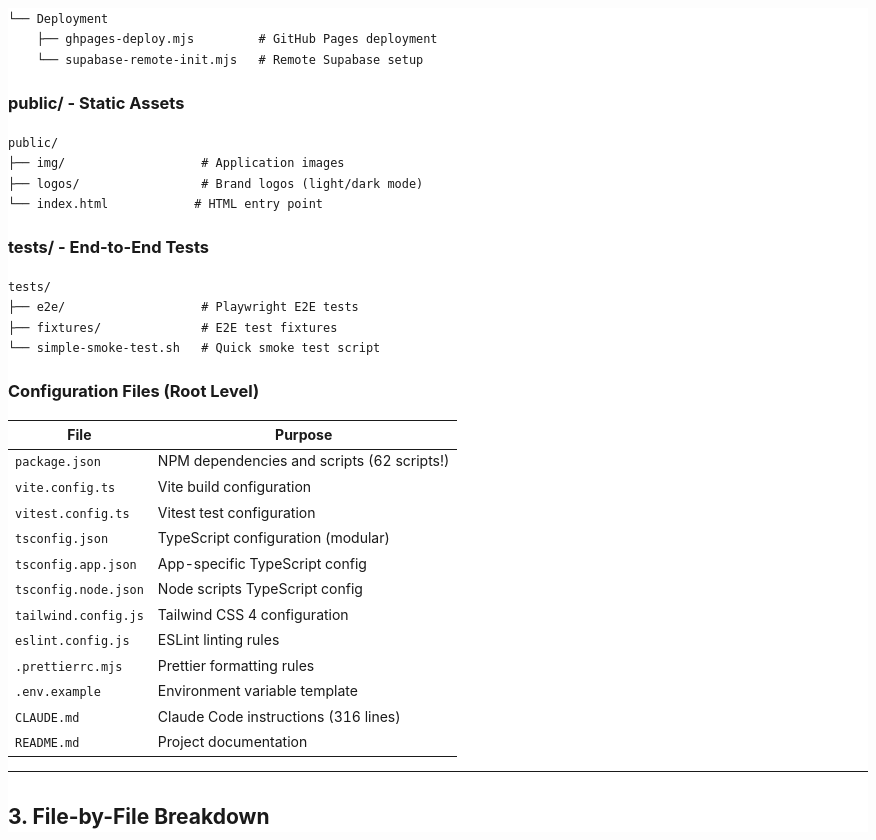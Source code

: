 ```
└── Deployment
    ├── ghpages-deploy.mjs         # GitHub Pages deployment
    └── supabase-remote-init.mjs   # Remote Supabase setup
```

### public/ - Static Assets

```
public/
├── img/                   # Application images
├── logos/                 # Brand logos (light/dark mode)
└── index.html            # HTML entry point
```

### tests/ - End-to-End Tests

```
tests/
├── e2e/                   # Playwright E2E tests
├── fixtures/              # E2E test fixtures
└── simple-smoke-test.sh   # Quick smoke test script
```

### Configuration Files (Root Level)

| File | Purpose |
|------|---------|
| `package.json` | NPM dependencies and scripts (62 scripts!) |
| `vite.config.ts` | Vite build configuration |
| `vitest.config.ts` | Vitest test configuration |
| `tsconfig.json` | TypeScript configuration (modular) |
| `tsconfig.app.json` | App-specific TypeScript config |
| `tsconfig.node.json` | Node scripts TypeScript config |
| `tailwind.config.js` | Tailwind CSS 4 configuration |
| `eslint.config.js` | ESLint linting rules |
| `.prettierrc.mjs` | Prettier formatting rules |
| `.env.example` | Environment variable template |
| `CLAUDE.md` | Claude Code instructions (316 lines) |
| `README.md` | Project documentation |

---

## 3. File-by-File Breakdown

